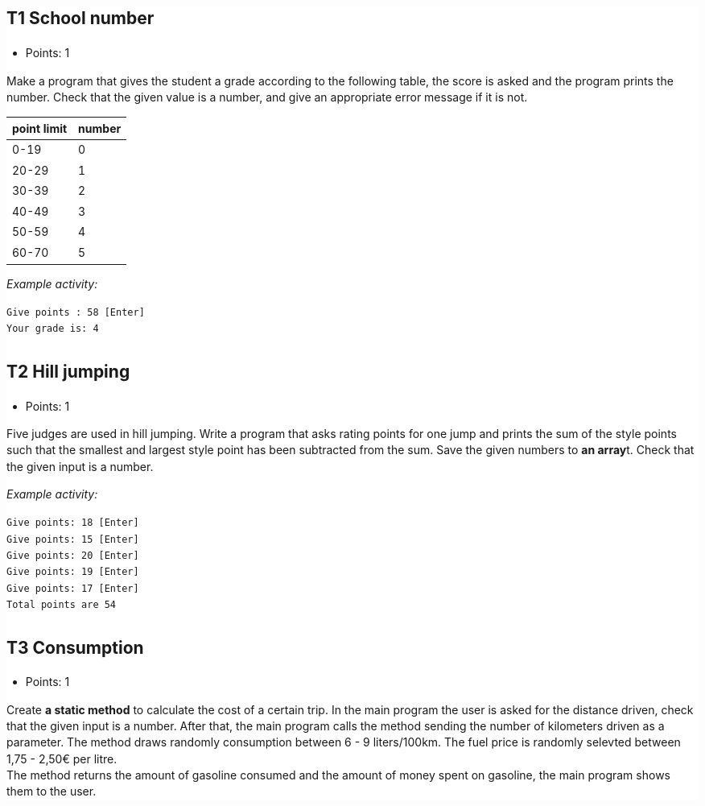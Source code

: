 ## T1 School number

- Points: 1

Make a program that gives the student a grade according to the following table, the score is asked and the program prints the number. Check that the given value is a number, and give an appropriate error message if it is not.

| point limit | number |
| ----------- | ------ |
| 0-19        | 0      |
| 20-29       | 1      |
| 30-39       | 2      |
| 40-49       | 3      |
| 50-59       | 4      |
| 60-70       | 5      |

_Example activity:_

```
Give points : 58 [Enter]
Your grade is: 4
```

## T2 Hill jumping

- Points: 1

Five judges are used in hill jumping. Write a program that asks rating points for one jump and prints the sum of the style points such that the smallest and largest style point has been subtracted from the sum. Save the given numbers to **an array**t. Check that the given input is a number.

_Example activity:_

```
Give points: 18 [Enter]
Give points: 15 [Enter]
Give points: 20 [Enter]
Give points: 19 [Enter]
Give points: 17 [Enter]
Total points are 54
```

## T3 Consumption

- Points: 1

Create **a static method** to calculate the cost of a certain trip. In the main program the user is asked for the distance driven, check that the given input is a number. After that, the main program calls the method sending the number of kilometers driven as a parameter. The method draws randomly consumption between 6 - 9 liters/100km. The fuel price is randomly selevted between 1,75 - 2,50€ per litre.  
The method returns the amount of gasoline consumed and the amount of money spent on gasoline, the main program shows them to the user.
